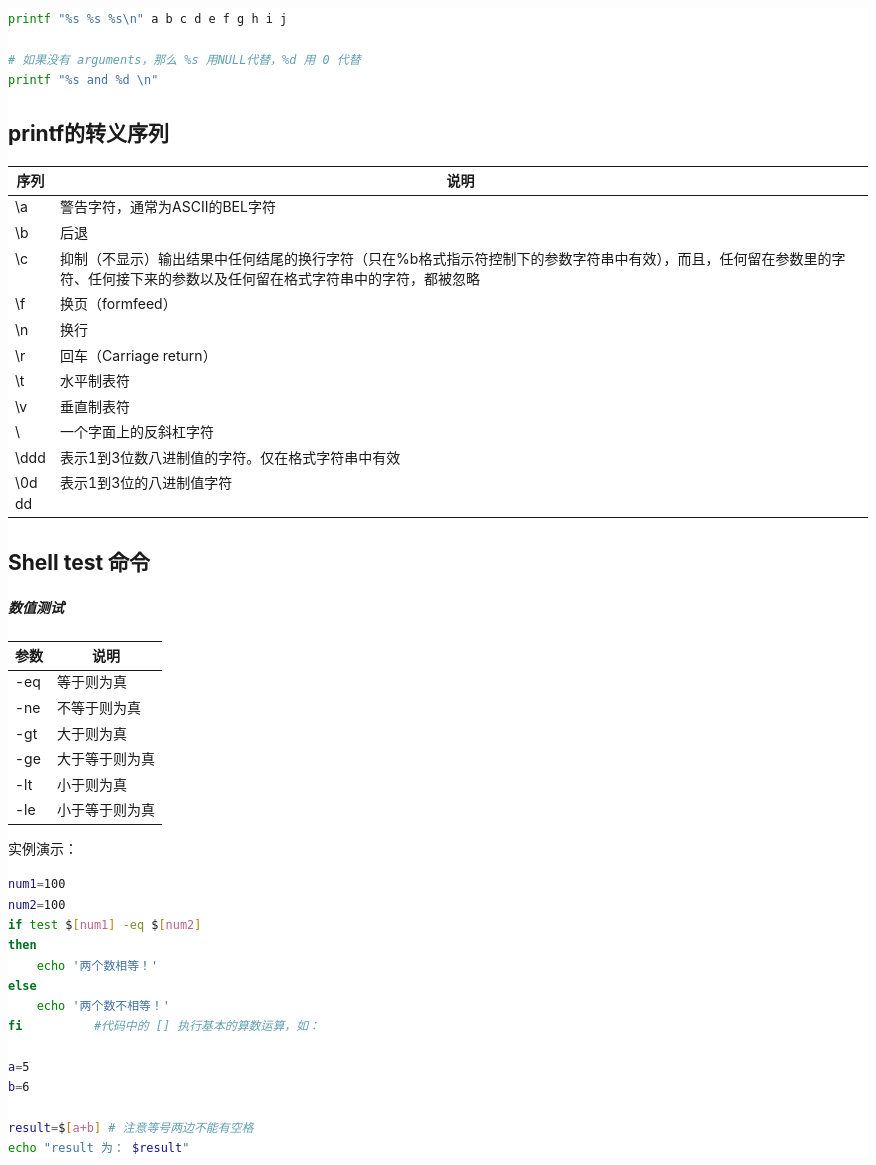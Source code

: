   ```bash
  printf "%s %s %s\n" a b c d e f g h i j

  # 如果没有 arguments，那么 %s 用NULL代替，%d 用 0 代替
  printf "%s and %d \n" 
  ```

  ## printf的转义序列

  | 序列  | 说明                                                         |
  | ----- | ------------------------------------------------------------ |
  | \a    | 警告字符，通常为ASCII的BEL字符                               |
  | \b    | 后退                                                         |
  | \c    | 抑制（不显示）输出结果中任何结尾的换行字符（只在%b格式指示符控制下的参数字符串中有效），而且，任何留在参数里的字符、任何接下来的参数以及任何留在格式字符串中的字符，都被忽略 |
  | \f    | 换页（formfeed）                                             |
  | \n    | 换行                                                         |
  | \r    | 回车（Carriage return）                                      |
  | \t    | 水平制表符                                                   |
  | \v    | 垂直制表符                                                   |
  | \\    | 一个字面上的反斜杠字符                                       |
  | \ddd  | 表示1到3位数八进制值的字符。仅在格式字符串中有效             |
  | \0ddd | 表示1到3位的八进制值字符                                     |

## Shell test 命令

##### 数值测试

| 参数 | 说明           |
| ---- | -------------- |
| -eq  | 等于则为真     |
| -ne  | 不等于则为真   |
| -gt  | 大于则为真     |
| -ge  | 大于等于则为真 |
| -lt  | 小于则为真     |
| -le  | 小于等于则为真 |

实例演示：

```bash
num1=100
num2=100
if test $[num1] -eq $[num2]
then
    echo '两个数相等！'
else
    echo '两个数不相等！'
fi          #代码中的 [] 执行基本的算数运算，如：

a=5
b=6

result=$[a+b] # 注意等号两边不能有空格
echo "result 为： $result"
```